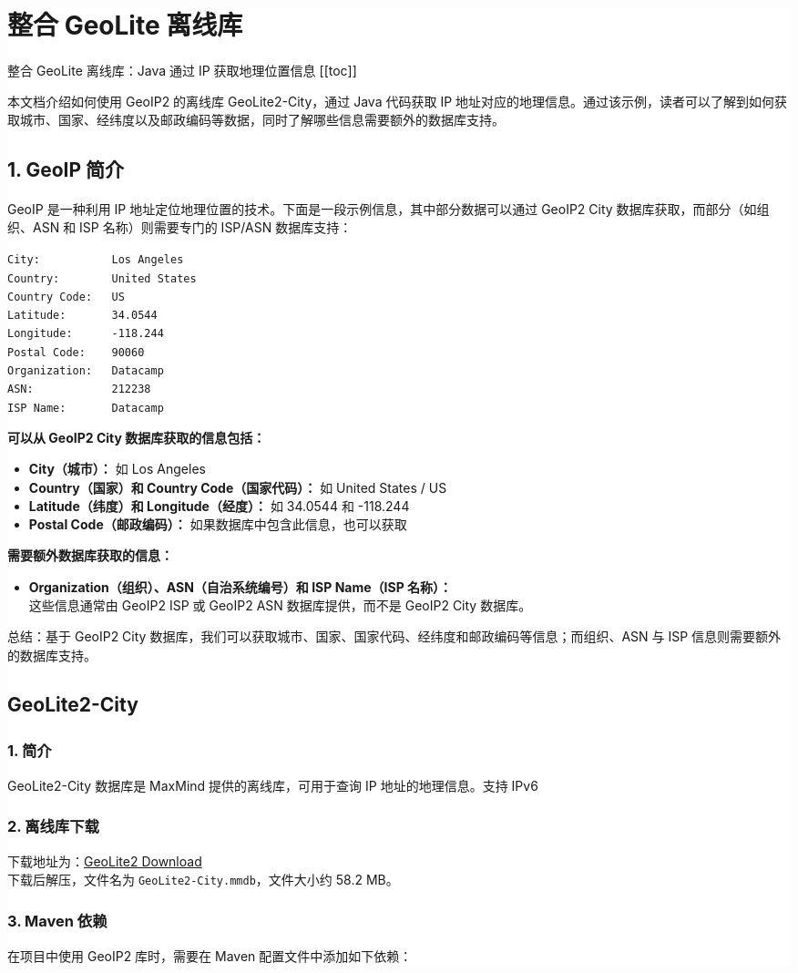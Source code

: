 # 整合 GeoLite 离线库

整合 GeoLite 离线库：Java 通过 IP 获取地理位置信息
[[toc]]

本文档介绍如何使用 GeoIP2 的离线库 GeoLite2-City，通过 Java 代码获取 IP 地址对应的地理信息。通过该示例，读者可以了解到如何获取城市、国家、经纬度以及邮政编码等数据，同时了解哪些信息需要额外的数据库支持。

## 1. GeoIP 简介

GeoIP 是一种利用 IP 地址定位地理位置的技术。下面是一段示例信息，其中部分数据可以通过 GeoIP2 City 数据库获取，而部分（如组织、ASN 和 ISP 名称）则需要专门的 ISP/ASN 数据库支持：

```
City:           Los Angeles
Country:        United States
Country Code:   US
Latitude:       34.0544
Longitude:      -118.244
Postal Code:    90060
Organization:   Datacamp
ASN:            212238
ISP Name:       Datacamp
```

**可以从 GeoIP2 City 数据库获取的信息包括：**

- **City（城市）：** 如 Los Angeles
- **Country（国家）和 Country Code（国家代码）：** 如 United States / US
- **Latitude（纬度）和 Longitude（经度）：** 如 34.0544 和 -118.244
- **Postal Code（邮政编码）：** 如果数据库中包含此信息，也可以获取

**需要额外数据库获取的信息：**

- **Organization（组织）、ASN（自治系统编号）和 ISP Name（ISP 名称）：**  
  这些信息通常由 GeoIP2 ISP 或 GeoIP2 ASN 数据库提供，而不是 GeoIP2 City 数据库。

总结：基于 GeoIP2 City 数据库，我们可以获取城市、国家、国家代码、经纬度和邮政编码等信息；而组织、ASN 与 ISP 信息则需要额外的数据库支持。

## GeoLite2-City

### 1. 简介

GeoLite2-City 数据库是 MaxMind 提供的离线库，可用于查询 IP 地址的地理信息。支持 IPv6

### 2. 离线库下载

下载地址为：[GeoLite2 Download](https://dev.maxmind.com/geoip/geoip2/geolite2/)  
下载后解压，文件名为 `GeoLite2-City.mmdb`，文件大小约 58.2 MB。

### 3. Maven 依赖

在项目中使用 GeoIP2 库时，需要在 Maven 配置文件中添加如下依赖：
